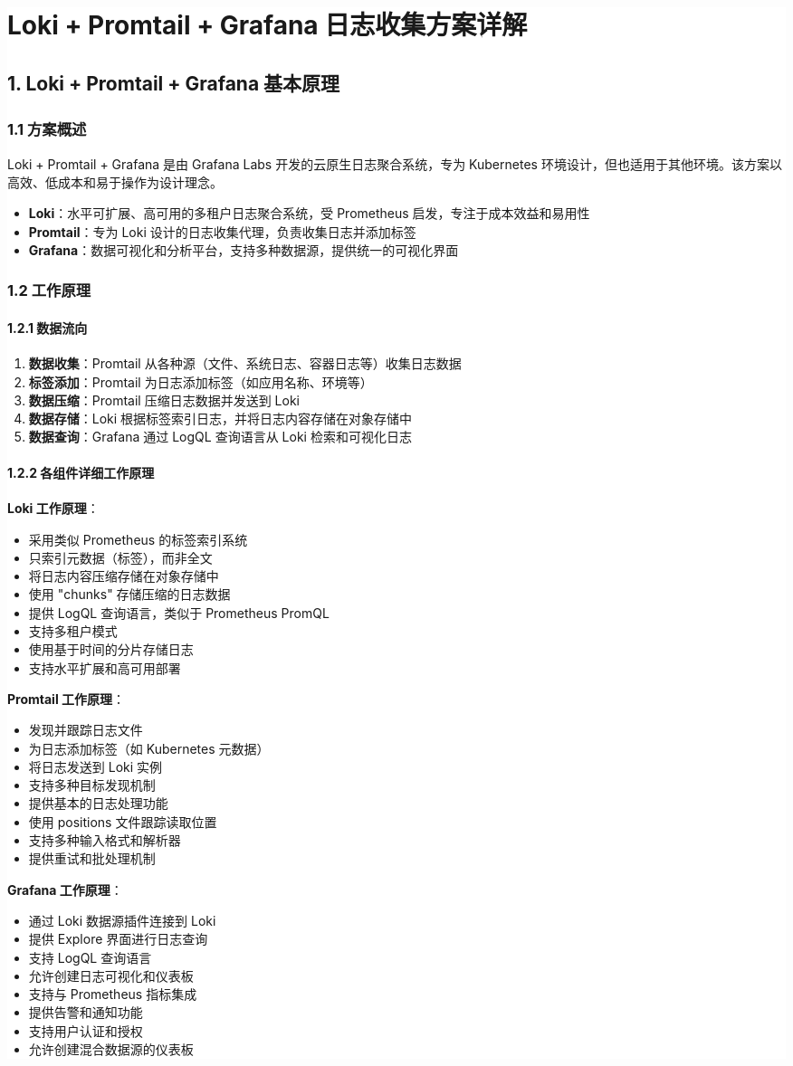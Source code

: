 # Loki + Promtail + Grafana 日志收集方案详解

## 1. Loki + Promtail + Grafana 基本原理

### 1.1 方案概述

Loki + Promtail + Grafana 是由 Grafana Labs 开发的云原生日志聚合系统，专为 Kubernetes 环境设计，但也适用于其他环境。该方案以高效、低成本和易于操作为设计理念。

- **Loki**：水平可扩展、高可用的多租户日志聚合系统，受 Prometheus 启发，专注于成本效益和易用性
- **Promtail**：专为 Loki 设计的日志收集代理，负责收集日志并添加标签
- **Grafana**：数据可视化和分析平台，支持多种数据源，提供统一的可视化界面

### 1.2 工作原理

#### 1.2.1 数据流向

1. **数据收集**：Promtail 从各种源（文件、系统日志、容器日志等）收集日志数据
2. **标签添加**：Promtail 为日志添加标签（如应用名称、环境等）
3. **数据压缩**：Promtail 压缩日志数据并发送到 Loki
4. **数据存储**：Loki 根据标签索引日志，并将日志内容存储在对象存储中
5. **数据查询**：Grafana 通过 LogQL 查询语言从 Loki 检索和可视化日志

#### 1.2.2 各组件详细工作原理

**Loki 工作原理**：
- 采用类似 Prometheus 的标签索引系统
- 只索引元数据（标签），而非全文
- 将日志内容压缩存储在对象存储中
- 使用 "chunks" 存储压缩的日志数据
- 提供 LogQL 查询语言，类似于 Prometheus PromQL
- 支持多租户模式
- 使用基于时间的分片存储日志
- 支持水平扩展和高可用部署

**Promtail 工作原理**：
- 发现并跟踪日志文件
- 为日志添加标签（如 Kubernetes 元数据）
- 将日志发送到 Loki 实例
- 支持多种目标发现机制
- 提供基本的日志处理功能
- 使用 positions 文件跟踪读取位置
- 支持多种输入格式和解析器
- 提供重试和批处理机制

**Grafana 工作原理**：
- 通过 Loki 数据源插件连接到 Loki
- 提供 Explore 界面进行日志查询
- 支持 LogQL 查询语言
- 允许创建日志可视化和仪表板
- 支持与 Prometheus 指标集成
- 提供告警和通知功能
- 支持用户认证和授权
- 允许创建混合数据源的仪表板
